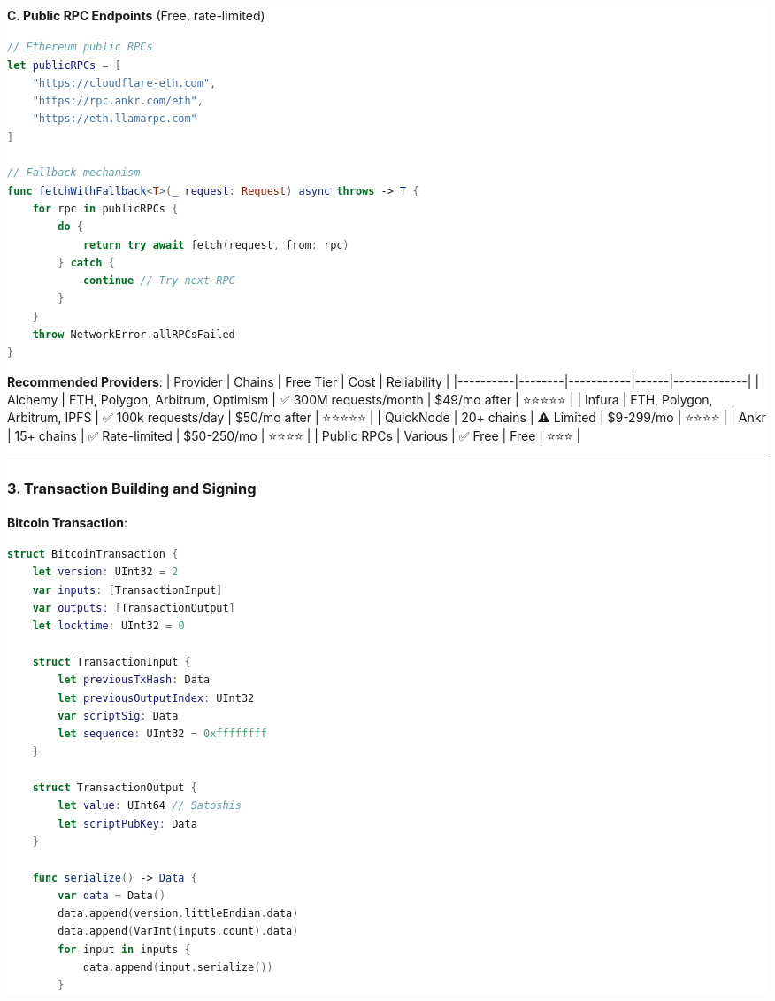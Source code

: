**C. Public RPC Endpoints** (Free, rate-limited)
```swift
// Ethereum public RPCs
let publicRPCs = [
    "https://cloudflare-eth.com",
    "https://rpc.ankr.com/eth",
    "https://eth.llamarpc.com"
]

// Fallback mechanism
func fetchWithFallback<T>(_ request: Request) async throws -> T {
    for rpc in publicRPCs {
        do {
            return try await fetch(request, from: rpc)
        } catch {
            continue // Try next RPC
        }
    }
    throw NetworkError.allRPCsFailed
}
```

**Recommended Providers**:
| Provider | Chains | Free Tier | Cost | Reliability |
|----------|--------|-----------|------|-------------|
| Alchemy | ETH, Polygon, Arbitrum, Optimism | ✅ 300M requests/month | $49/mo after | ⭐⭐⭐⭐⭐ |
| Infura | ETH, Polygon, Arbitrum, IPFS | ✅ 100k requests/day | $50/mo after | ⭐⭐⭐⭐⭐ |
| QuickNode | 20+ chains | ⚠️ Limited | $9-299/mo | ⭐⭐⭐⭐ |
| Ankr | 15+ chains | ✅ Rate-limited | $50-250/mo | ⭐⭐⭐⭐ |
| Public RPCs | Various | ✅ Free | Free | ⭐⭐⭐ |

---

### 3. **Transaction Building and Signing**

**Bitcoin Transaction**:
```swift
struct BitcoinTransaction {
    let version: UInt32 = 2
    var inputs: [TransactionInput]
    var outputs: [TransactionOutput]
    let locktime: UInt32 = 0

    struct TransactionInput {
        let previousTxHash: Data
        let previousOutputIndex: UInt32
        var scriptSig: Data
        let sequence: UInt32 = 0xffffffff
    }

    struct TransactionOutput {
        let value: UInt64 // Satoshis
        let scriptPubKey: Data
    }

    func serialize() -> Data {
        var data = Data()
        data.append(version.littleEndian.data)
        data.append(VarInt(inputs.count).data)
        for input in inputs {
            data.append(input.serialize())
        }
```